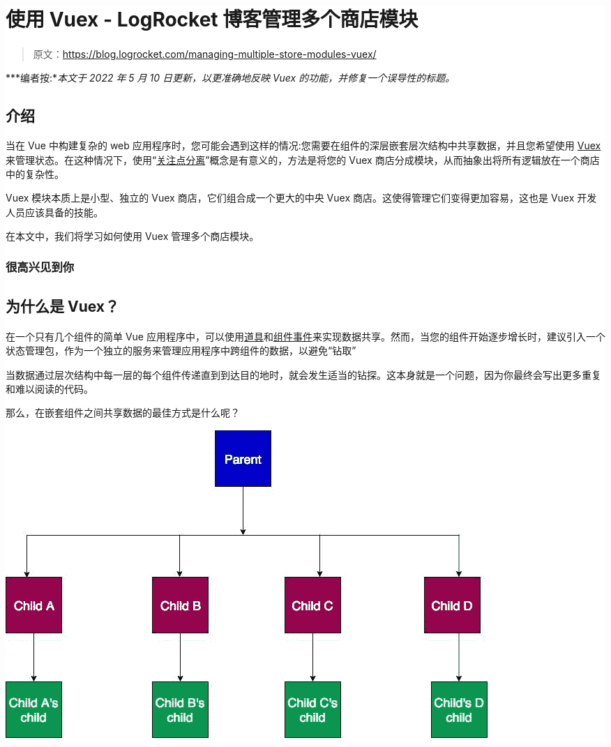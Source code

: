 # 使用 Vuex - LogRocket 博客管理多个商店模块

> 原文：<https://blog.logrocket.com/managing-multiple-store-modules-vuex/>

***编者按:**本文于 2022 年 5 月 10 日更新，以更准确地反映 Vuex 的功能，并修复一个误导性的标题。*

## 介绍

当在 Vue 中构建复杂的 web 应用程序时，您可能会遇到这样的情况:您需要在组件的深层嵌套层次结构中共享数据，并且您希望使用 [Vuex](https://blog.logrocket.com/consume-apis-with-vuex-pinia-axios/) 来管理状态。在这种情况下，使用“[关注点分离](https://en.wikipedia.org/wiki/Separation_of_concerns)”概念是有意义的，方法是将您的 Vuex 商店分成模块，从而抽象出将所有逻辑放在一个商店中的复杂性。

Vuex 模块本质上是小型、独立的 Vuex 商店，它们组合成一个更大的中央 Vuex 商店。这使得管理它们变得更加容易，这也是 Vuex 开发人员应该具备的技能。

在本文中，我们将学习如何使用 Vuex 管理多个商店模块。

### 很高兴见到你

## 为什么是 Vuex？

在一个只有几个组件的简单 Vue 应用程序中，可以使用[道具](https://vuejs.org/guide/components/props.html)和[组件事件](https://vuejs.org/guide/components/events.html#emitting-and-listening-to-events)来实现数据共享。然而，当您的组件开始逐步增长时，建议引入一个状态管理包，作为一个独立的服务来管理应用程序中跨组件的数据，以避免“钻取”

当数据通过层次结构中每一层的每个组件传递直到到达目的地时，就会发生适当的钻探。这本身就是一个问题，因为你最终会写出更多重复和难以阅读的代码。

那么，在嵌套组件之间共享数据的最佳方式是什么呢？

![A system with nested components](img/d08045809941fe93916040c5f6dfe0c0.png)
